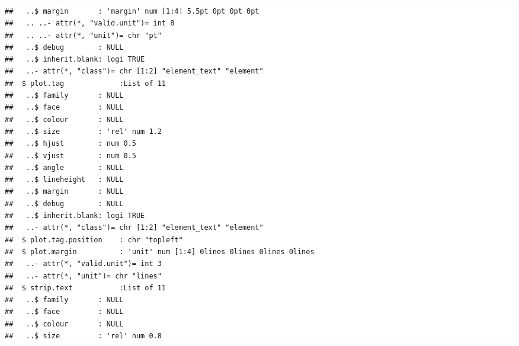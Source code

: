     ##   ..$ margin       : 'margin' num [1:4] 5.5pt 0pt 0pt 0pt
    ##   .. ..- attr(*, "valid.unit")= int 8
    ##   .. ..- attr(*, "unit")= chr "pt"
    ##   ..$ debug        : NULL
    ##   ..$ inherit.blank: logi TRUE
    ##   ..- attr(*, "class")= chr [1:2] "element_text" "element"
    ##  $ plot.tag             :List of 11
    ##   ..$ family       : NULL
    ##   ..$ face         : NULL
    ##   ..$ colour       : NULL
    ##   ..$ size         : 'rel' num 1.2
    ##   ..$ hjust        : num 0.5
    ##   ..$ vjust        : num 0.5
    ##   ..$ angle        : NULL
    ##   ..$ lineheight   : NULL
    ##   ..$ margin       : NULL
    ##   ..$ debug        : NULL
    ##   ..$ inherit.blank: logi TRUE
    ##   ..- attr(*, "class")= chr [1:2] "element_text" "element"
    ##  $ plot.tag.position    : chr "topleft"
    ##  $ plot.margin          : 'unit' num [1:4] 0lines 0lines 0lines 0lines
    ##   ..- attr(*, "valid.unit")= int 3
    ##   ..- attr(*, "unit")= chr "lines"
    ##  $ strip.text           :List of 11
    ##   ..$ family       : NULL
    ##   ..$ face         : NULL
    ##   ..$ colour       : NULL
    ##   ..$ size         : 'rel' num 0.8